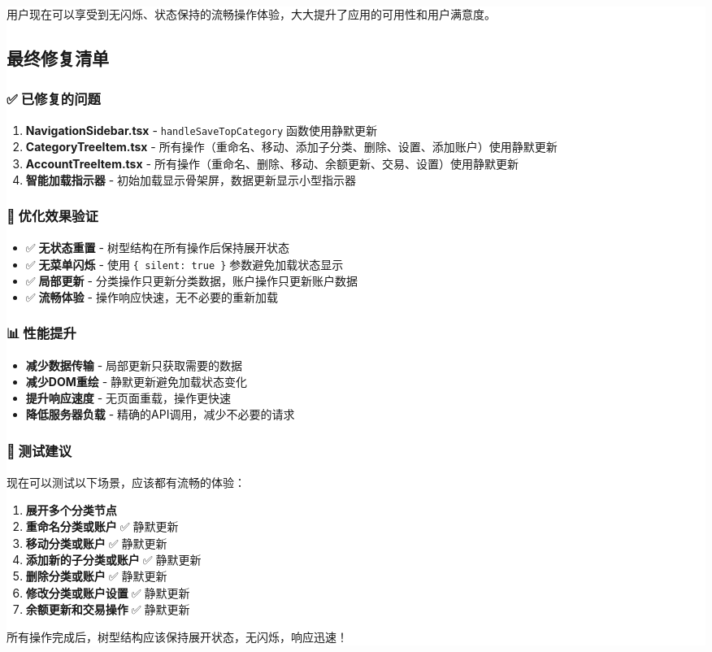 用户现在可以享受到无闪烁、状态保持的流畅操作体验，大大提升了应用的可用性和用户满意度。

## 最终修复清单

### ✅ 已修复的问题

1. **NavigationSidebar.tsx** - `handleSaveTopCategory` 函数使用静默更新
2. **CategoryTreeItem.tsx** - 所有操作（重命名、移动、添加子分类、删除、设置、添加账户）使用静默更新
3. **AccountTreeItem.tsx** - 所有操作（重命名、删除、移动、余额更新、交易、设置）使用静默更新
4. **智能加载指示器** - 初始加载显示骨架屏，数据更新显示小型指示器

### 🎯 优化效果验证

- ✅ **无状态重置** - 树型结构在所有操作后保持展开状态
- ✅ **无菜单闪烁** - 使用 `{ silent: true }` 参数避免加载状态显示
- ✅ **局部更新** - 分类操作只更新分类数据，账户操作只更新账户数据
- ✅ **流畅体验** - 操作响应快速，无不必要的重新加载

### 📊 性能提升

- **减少数据传输** - 局部更新只获取需要的数据
- **减少DOM重绘** - 静默更新避免加载状态变化
- **提升响应速度** - 无页面重载，操作更快速
- **降低服务器负载** - 精确的API调用，减少不必要的请求

### 🧪 测试建议

现在可以测试以下场景，应该都有流畅的体验：

1. **展开多个分类节点**
2. **重命名分类或账户** ✅ 静默更新
3. **移动分类或账户** ✅ 静默更新
4. **添加新的子分类或账户** ✅ 静默更新
5. **删除分类或账户** ✅ 静默更新
6. **修改分类或账户设置** ✅ 静默更新
7. **余额更新和交易操作** ✅ 静默更新

所有操作完成后，树型结构应该保持展开状态，无闪烁，响应迅速！
